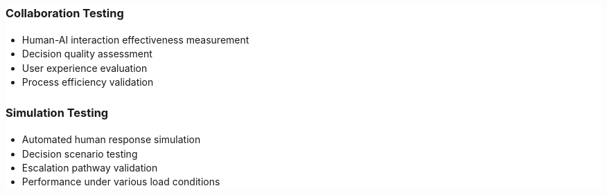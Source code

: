 ### Collaboration Testing
- Human-AI interaction effectiveness measurement
- Decision quality assessment
- User experience evaluation
- Process efficiency validation

### Simulation Testing
- Automated human response simulation
- Decision scenario testing
- Escalation pathway validation
- Performance under various load conditions